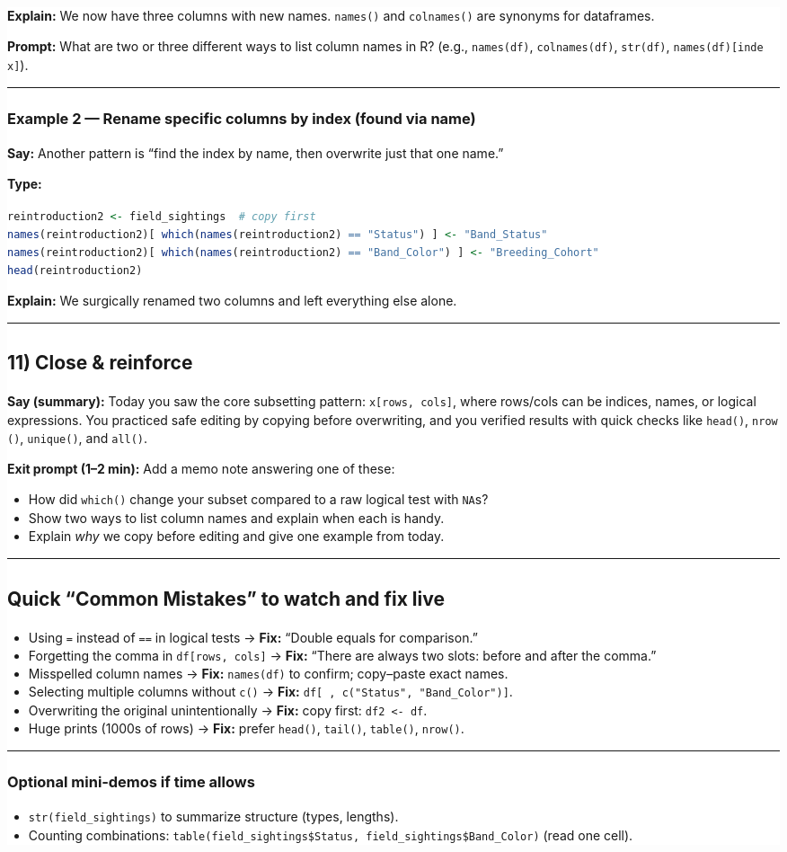 **Explain:** We now have three columns with new names. `names()` and `colnames()` are synonyms for dataframes.

**Prompt:** What are two or three different ways to list column names in R? (e.g., `names(df)`, `colnames(df)`, `str(df)`, `names(df)[index]`).

---

### Example 2 — Rename specific columns by index (found via name)
**Say:** Another pattern is “find the index by name, then overwrite just that one name.”

**Type:**
```r
reintroduction2 <- field_sightings  # copy first
names(reintroduction2)[ which(names(reintroduction2) == "Status") ] <- "Band_Status"
names(reintroduction2)[ which(names(reintroduction2) == "Band_Color") ] <- "Breeding_Cohort"
head(reintroduction2)
```

**Explain:** We surgically renamed two columns and left everything else alone.

---

## 11) Close & reinforce
**Say (summary):** Today you saw the core subsetting pattern: `x[rows, cols]`, where rows/cols can be indices, names, or logical expressions. You practiced safe editing by copying before overwriting, and you verified results with quick checks like `head()`, `nrow()`, `unique()`, and `all()`.

**Exit prompt (1–2 min):** Add a memo note answering one of these:
- How did `which()` change your subset compared to a raw logical test with `NA`s?
- Show two ways to list column names and explain when each is handy.
- Explain *why* we copy before editing and give one example from today.

---

## Quick “Common Mistakes” to watch and fix live
- Using `=` instead of `==` in logical tests → **Fix:** “Double equals for comparison.”
- Forgetting the comma in `df[rows, cols]` → **Fix:** “There are always two slots: before and after the comma.”
- Misspelled column names → **Fix:** `names(df)` to confirm; copy–paste exact names.
- Selecting multiple columns without `c()` → **Fix:** `df[ , c("Status", "Band_Color")]`.
- Overwriting the original unintentionally → **Fix:** copy first: `df2 <- df`.
- Huge prints (1000s of rows) → **Fix:** prefer `head()`, `tail()`, `table()`, `nrow()`.

---

### Optional mini‑demos if time allows
- `str(field_sightings)` to summarize structure (types, lengths).
- Counting combinations: `table(field_sightings$Status, field_sightings$Band_Color)` (read one cell).

